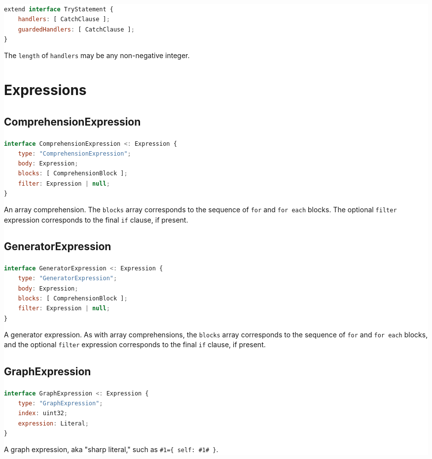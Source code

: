 ```js
extend interface TryStatement {
    handlers: [ CatchClause ];
    guardedHandlers: [ CatchClause ];
}
```

The `length` of `handlers` may be any non-negative integer.


# Expressions

## ComprehensionExpression

```js
interface ComprehensionExpression <: Expression {
    type: "ComprehensionExpression";
    body: Expression;
    blocks: [ ComprehensionBlock ];
    filter: Expression | null;
}
```

An array comprehension. The `blocks` array corresponds to the sequence of `for` and `for each` blocks. The optional `filter` expression corresponds to the final `if` clause, if present.


## GeneratorExpression

```js
interface GeneratorExpression <: Expression {
    type: "GeneratorExpression";
    body: Expression;
    blocks: [ ComprehensionBlock ];
    filter: Expression | null;
}
```

A generator expression. As with array comprehensions, the `blocks` array corresponds to the sequence of `for` and `for each` blocks, and the optional `filter` expression corresponds to the final `if` clause, if present.


## GraphExpression

```js
interface GraphExpression <: Expression {
    type: "GraphExpression";
    index: uint32;
    expression: Literal;
}
```

A graph expression, aka "sharp literal," such as `#1={ self: #1# }`.
